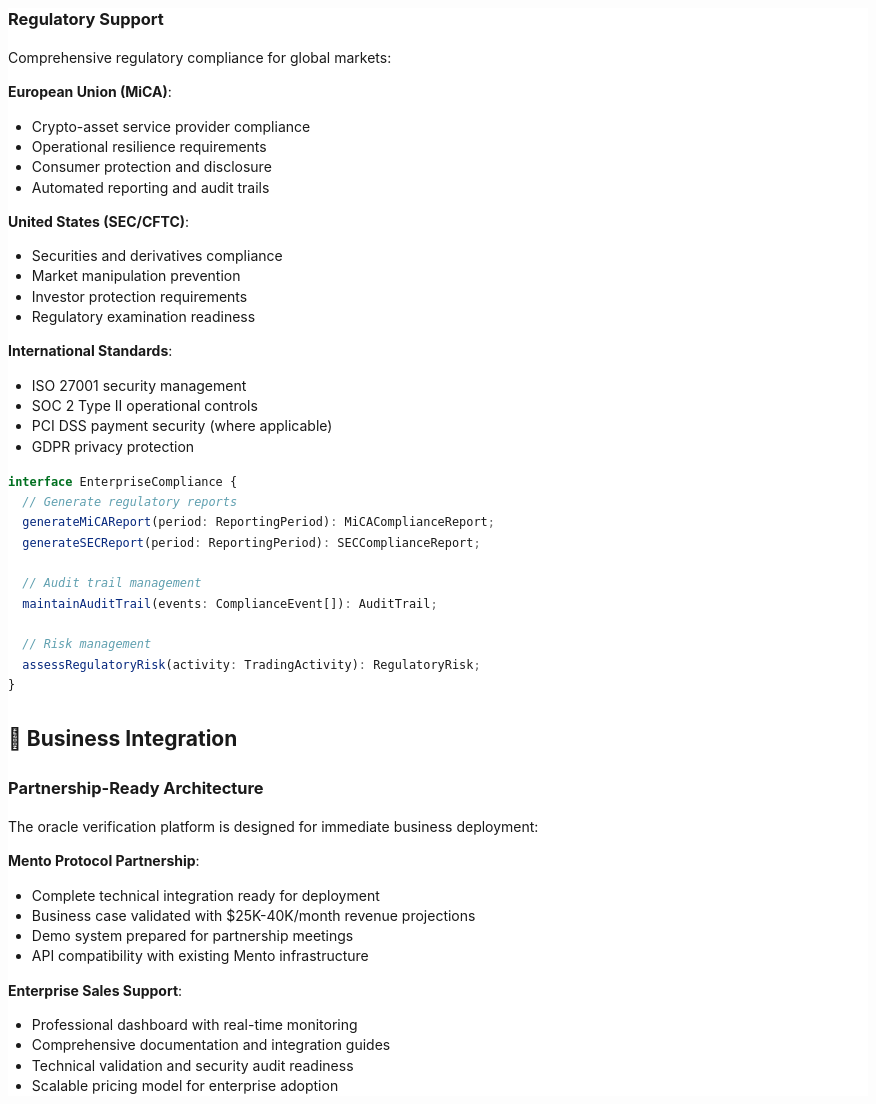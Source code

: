### Regulatory Support

Comprehensive regulatory compliance for global markets:

**European Union (MiCA)**:
- Crypto-asset service provider compliance
- Operational resilience requirements
- Consumer protection and disclosure
- Automated reporting and audit trails

**United States (SEC/CFTC)**:
- Securities and derivatives compliance
- Market manipulation prevention
- Investor protection requirements
- Regulatory examination readiness

**International Standards**:
- ISO 27001 security management
- SOC 2 Type II operational controls
- PCI DSS payment security (where applicable)
- GDPR privacy protection

```typescript
interface EnterpriseCompliance {
  // Generate regulatory reports
  generateMiCAReport(period: ReportingPeriod): MiCAComplianceReport;
  generateSECReport(period: ReportingPeriod): SECComplianceReport;

  // Audit trail management
  maintainAuditTrail(events: ComplianceEvent[]): AuditTrail;

  // Risk management
  assessRegulatoryRisk(activity: TradingActivity): RegulatoryRisk;
}
```

## 🚀 Business Integration

### Partnership-Ready Architecture

The oracle verification platform is designed for immediate business deployment:

**Mento Protocol Partnership**:
- Complete technical integration ready for deployment
- Business case validated with $25K-40K/month revenue projections
- Demo system prepared for partnership meetings
- API compatibility with existing Mento infrastructure

**Enterprise Sales Support**:
- Professional dashboard with real-time monitoring
- Comprehensive documentation and integration guides
- Technical validation and security audit readiness
- Scalable pricing model for enterprise adoption

